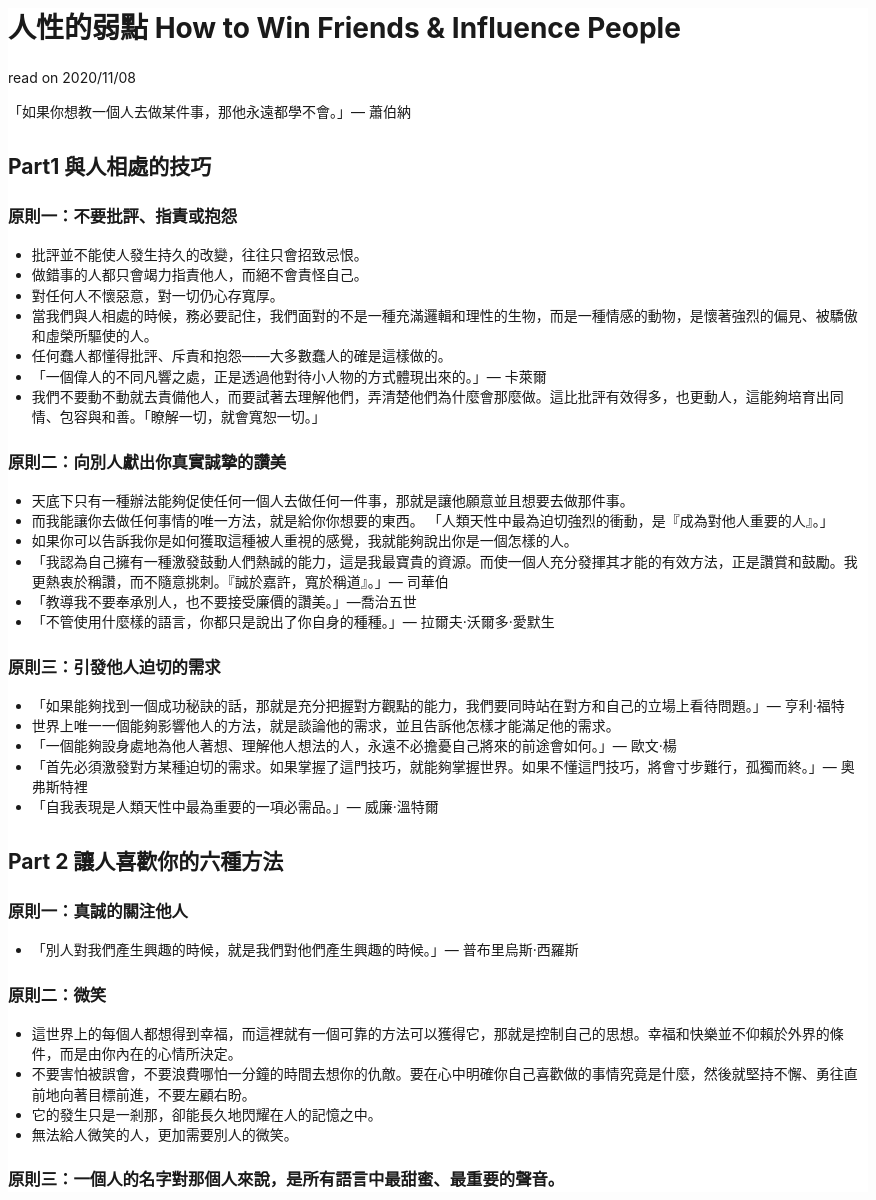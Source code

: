 # 人性的弱點 How to Win Friends & Influence People

read on 2020/11/08

「如果你想教一個人去做某件事，那他永遠都學不會。」— 蕭伯納

## Part1 與人相處的技巧

### 原則一：不要批評、指責或抱怨

- 批評並不能使人發生持久的改變，往往只會招致忌恨。
- 做錯事的人都只會竭力指責他人，而絕不會責怪自己。
- 對任何人不懷惡意，對一切仍心存寬厚。
- 當我們與人相處的時候，務必要記住，我們面對的不是一種充滿邏輯和理性的生物，而是一種情感的動物，是懷著強烈的偏見、被驕傲和虛榮所驅使的人。
- 任何蠢人都懂得批評、斥責和抱怨——大多數蠢人的確是這樣做的。
- 「一個偉人的不同凡響之處，正是透過他對待小人物的方式體現出來的。」— 卡萊爾
- 我們不要動不動就去責備他人，而要試著去理解他們，弄清楚他們為什麼會那麼做。這比批評有效得多，也更動人，這能夠培育出同情、包容與和善。「瞭解一切，就會寬恕一切。」

### 原則二：向別人獻出你真實誠摯的讚美

- 天底下只有一種辦法能夠促使任何一個人去做任何一件事，那就是讓他願意並且想要去做那件事。
- 而我能讓你去做任何事情的唯一方法，就是給你你想要的東西。
「人類天性中最為迫切強烈的衝動，是『成為對他人重要的人』。」
- 如果你可以告訴我你是如何獲取這種被人重視的感覺，我就能夠說出你是一個怎樣的人。
- 「我認為自己擁有一種激發鼓動人們熱誠的能力，這是我最寶貴的資源。而使一個人充分發揮其才能的有效方法，正是讚賞和鼓勵。我更熱衷於稱讚，而不隨意挑刺。『誠於嘉許，寬於稱道』。」— 司華伯
- 「教導我不要奉承別人，也不要接受廉價的讚美。」—喬治五世
- 「不管使用什麼樣的語言，你都只是說出了你自身的種種。」— 拉爾夫·沃爾多·愛默生

### 原則三：引發他人迫切的需求

- 「如果能夠找到一個成功秘訣的話，那就是充分把握對方觀點的能力，我們要同時站在對方和自己的立場上看待問題。」— 亨利·福特
- 世界上唯一一個能夠影響他人的方法，就是談論他的需求，並且告訴他怎樣才能滿足他的需求。
- 「一個能夠設身處地為他人著想、理解他人想法的人，永遠不必擔憂自己將來的前途會如何。」— 歐文·楊
- 「首先必須激發對方某種迫切的需求。如果掌握了這門技巧，就能夠掌握世界。如果不懂這門技巧，將會寸步難行，孤獨而終。」— 奧弗斯特裡
- 「自我表現是人類天性中最為重要的一項必需品。」— 威廉·溫特爾

## Part 2 讓人喜歡你的六種方法

### 原則一：真誠的關注他人

- 「別人對我們產生興趣的時候，就是我們對他們產生興趣的時候。」— 普布里烏斯·西羅斯

### 原則二：微笑

- 這世界上的每個人都想得到幸福，而這裡就有一個可靠的方法可以獲得它，那就是控制自己的思想。幸福和快樂並不仰賴於外界的條件，而是由你內在的心情所決定。
- 不要害怕被誤會，不要浪費哪怕一分鐘的時間去想你的仇敵。要在心中明確你自己喜歡做的事情究竟是什麼，然後就堅持不懈、勇往直前地向著目標前進，不要左顧右盼。
- 它的發生只是一剎那，卻能長久地閃耀在人的記憶之中。
- 無法給人微笑的人，更加需要別人的微笑。

### 原則三：一個人的名字對那個人來說，是所有語言中最甜蜜、最重要的聲音。
